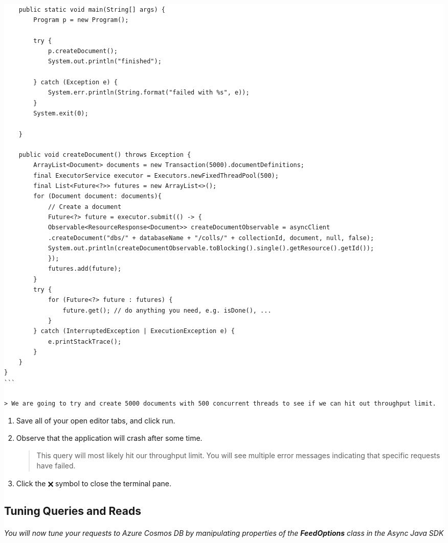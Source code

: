         public static void main(String[] args) {
            Program p = new Program();

            try {
                p.createDocument();
                System.out.println("finished");

            } catch (Exception e) {
                System.err.println(String.format("failed with %s", e));
            }
            System.exit(0);

        }

        public void createDocument() throws Exception {
            ArrayList<Document> documents = new Transaction(5000).documentDefinitions;
            final ExecutorService executor = Executors.newFixedThreadPool(500);
            final List<Future<?>> futures = new ArrayList<>();
            for (Document document: documents){
                // Create a document
                Future<?> future = executor.submit(() -> {
                Observable<ResourceResponse<Document>> createDocumentObservable = asyncClient
                .createDocument("dbs/" + databaseName + "/colls/" + collectionId, document, null, false);
                System.out.println(createDocumentObservable.toBlocking().single().getResource().getId());  
                });   
                futures.add(future);             
            }
            try {
                for (Future<?> future : futures) {
                    future.get(); // do anything you need, e.g. isDone(), ...
                }
            } catch (InterruptedException | ExecutionException e) {
                e.printStackTrace();
            }
        }
    }
    ```

    > We are going to try and create 5000 documents with 500 concurrent threads to see if we can hit out throughput limit.

1. Save all of your open editor tabs, and click run.

1. Observe that the application will crash after some time.

    > This query will most likely hit our throughput limit. You will see multiple error messages indicating that specific requests have failed.

1. Click the **🗙** symbol to close the terminal pane.

## Tuning Queries and Reads

*You will now tune your requests to Azure Cosmos DB by manipulating properties of the **FeedOptions** class in the Async Java SDK*
